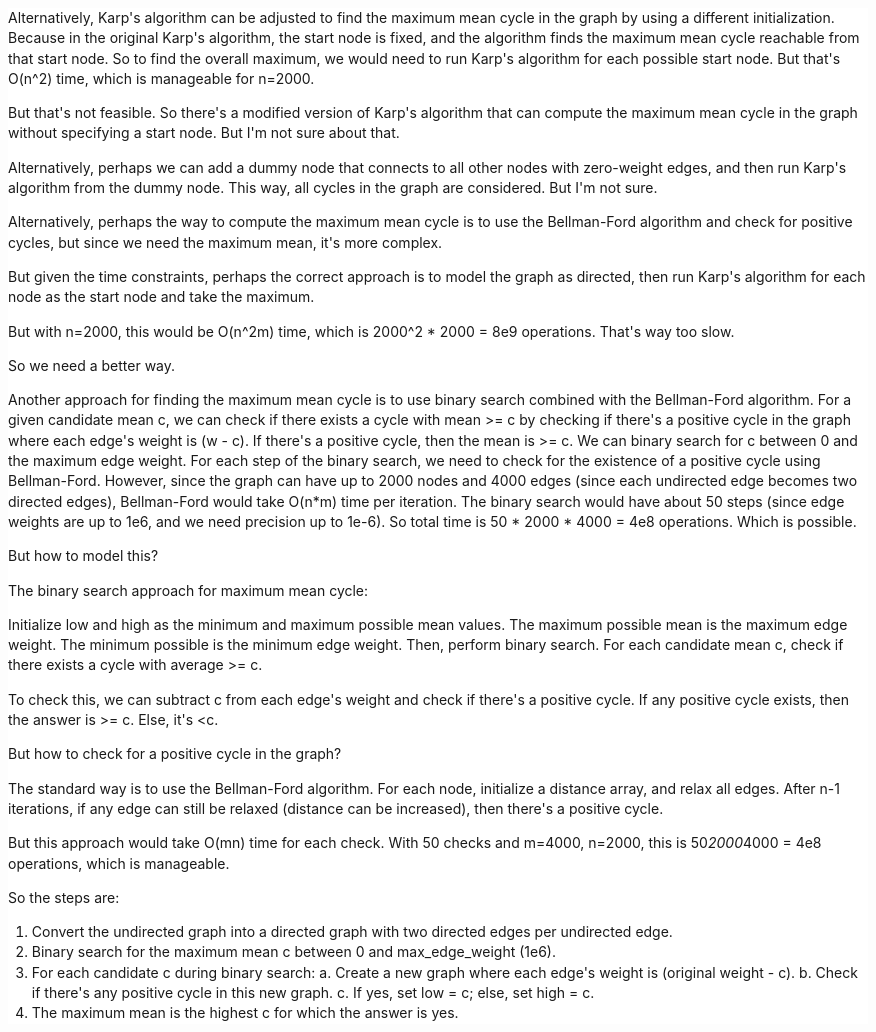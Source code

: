 Alternatively, Karp's algorithm can be adjusted to find the maximum mean cycle in the graph by using a different initialization. Because in the original Karp's algorithm, the start node is fixed, and the algorithm finds the maximum mean cycle reachable from that start node. So to find the overall maximum, we would need to run Karp's algorithm for each possible start node. But that's O(n^2) time, which is manageable for n=2000.

But that's not feasible. So there's a modified version of Karp's algorithm that can compute the maximum mean cycle in the graph without specifying a start node. But I'm not sure about that.

Alternatively, perhaps we can add a dummy node that connects to all other nodes with zero-weight edges, and then run Karp's algorithm from the dummy node. This way, all cycles in the graph are considered. But I'm not sure.

Alternatively, perhaps the way to compute the maximum mean cycle is to use the Bellman-Ford algorithm and check for positive cycles, but since we need the maximum mean, it's more complex.

But given the time constraints, perhaps the correct approach is to model the graph as directed, then run Karp's algorithm for each node as the start node and take the maximum.

But with n=2000, this would be O(n^2m) time, which is 2000^2 * 2000 = 8e9 operations. That's way too slow.

So we need a better way.

Another approach for finding the maximum mean cycle is to use binary search combined with the Bellman-Ford algorithm. For a given candidate mean c, we can check if there exists a cycle with mean >= c by checking if there's a positive cycle in the graph where each edge's weight is (w - c). If there's a positive cycle, then the mean is >= c. We can binary search for c between 0 and the maximum edge weight. For each step of the binary search, we need to check for the existence of a positive cycle using Bellman-Ford. However, since the graph can have up to 2000 nodes and 4000 edges (since each undirected edge becomes two directed edges), Bellman-Ford would take O(n*m) time per iteration. The binary search would have about 50 steps (since edge weights are up to 1e6, and we need precision up to 1e-6). So total time is 50 * 2000 * 4000 = 4e8 operations. Which is possible.

But how to model this?

The binary search approach for maximum mean cycle:

Initialize low and high as the minimum and maximum possible mean values. The maximum possible mean is the maximum edge weight. The minimum possible is the minimum edge weight. Then, perform binary search. For each candidate mean c, check if there exists a cycle with average >= c.

To check this, we can subtract c from each edge's weight and check if there's a positive cycle. If any positive cycle exists, then the answer is >= c. Else, it's <c.

But how to check for a positive cycle in the graph?

The standard way is to use the Bellman-Ford algorithm. For each node, initialize a distance array, and relax all edges. After n-1 iterations, if any edge can still be relaxed (distance can be increased), then there's a positive cycle.

But this approach would take O(mn) time for each check. With 50 checks and m=4000, n=2000, this is 50*2000*4000 = 4e8 operations, which is manageable.

So the steps are:

1. Convert the undirected graph into a directed graph with two directed edges per undirected edge.
2. Binary search for the maximum mean c between 0 and max_edge_weight (1e6).
3. For each candidate c during binary search:
   a. Create a new graph where each edge's weight is (original weight - c).
   b. Check if there's any positive cycle in this new graph.
   c. If yes, set low = c; else, set high = c.
4. The maximum mean is the highest c for which the answer is yes.
